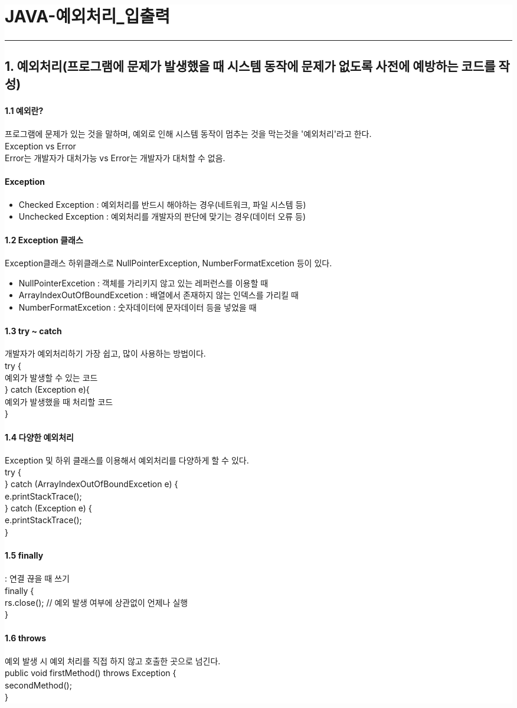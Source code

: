 # JAVA-예외처리_입출력 

---

## 1. 예외처리(프로그램에 문제가 발생했을 때 시스템 동작에 문제가 없도록 사전에 예방하는 코드를 작성)
#### 1.1 예외란?
프로그램에 문제가 있는 것을 말하며, 예외로 인해 시스템 동작이 멈추는 것을 막는것을 '예외처리'라고 한다.  
Exception	vs	Error  
Error는 개발자가 대처가능	vs	Error는 개발자가 대처할 수 없음.  

#### Exception  
- Checked Exception : 예외처리를 반드시 해야하는 경우(네트워크, 파일 시스템 등)  
- Unchecked Exception : 예외처리를 개발자의 판단에 맞기는 경우(데이터 오류 등)  

#### 1.2 Exception 클래스
Exception클래스 하위클래스로 NullPointerException, NumberFormatExcetion 등이 있다.  
- NullPointerExcetion : 객체를 가리키지 않고 있는 레퍼런스를 이용할 때  
- ArrayIndexOutOfBoundExcetion : 배열에서 존재하지 않는 인덱스를 가리킬 때  
- NumberFormatExcetion : 숫자데이터에 문자데이터 등을 넣었을 때  

#### 1.3 try ~ catch
개발자가 예외처리하기 가장 쉽고, 많이 사용하는 방법이다.  
try {  
	예외가 발생할 수 있는 코드  
} catch (Exception e){  
	예외가 발생했을 때 처리할 코드  
}  

#### 1.4 다양한 예외처리
Exception 및 하위 클래스를 이용해서 예외처리를 다양하게 할 수 있다.  
try {  
} catch (ArrayIndexOutOfBoundExcetion e) {  
	e.printStackTrace();  
} catch (Exception e) {  
	e.printStackTrace();  
}  

#### 1.5 finally
: 연결 끊을 때 쓰기  
finally {  
	rs.close(); // 예외 발생 여부에 상관없이 언제나 실행  
}  

#### 1.6 throws
예외 발생 시 예외 처리를 직접 하지 않고 호출한 곳으로 넘긴다.  
public void firstMethod() throws Exception {  
	secondMethod();  
}  

